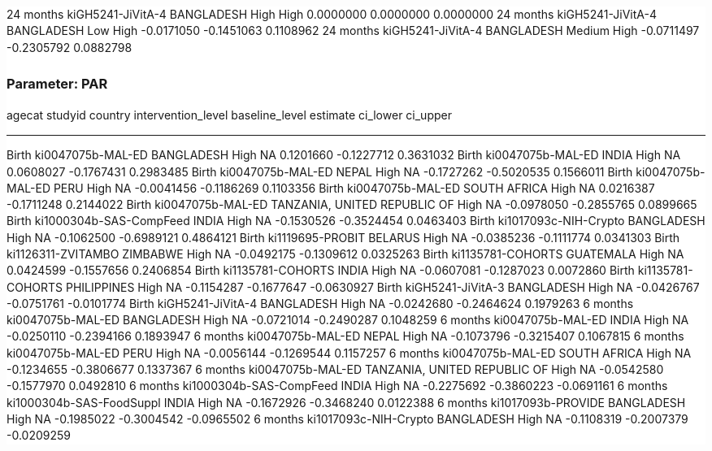 24 months   kiGH5241-JiVitA-4          BANGLADESH                     High                 High               0.0000000    0.0000000    0.0000000
24 months   kiGH5241-JiVitA-4          BANGLADESH                     Low                  High              -0.0171050   -0.1451063    0.1108962
24 months   kiGH5241-JiVitA-4          BANGLADESH                     Medium               High              -0.0711497   -0.2305792    0.0882798


### Parameter: PAR


agecat      studyid                    country                        intervention_level   baseline_level      estimate     ci_lower     ci_upper
----------  -------------------------  -----------------------------  -------------------  ---------------  -----------  -----------  -----------
Birth       ki0047075b-MAL-ED          BANGLADESH                     High                 NA                 0.1201660   -0.1227712    0.3631032
Birth       ki0047075b-MAL-ED          INDIA                          High                 NA                 0.0608027   -0.1767431    0.2983485
Birth       ki0047075b-MAL-ED          NEPAL                          High                 NA                -0.1727262   -0.5020535    0.1566011
Birth       ki0047075b-MAL-ED          PERU                           High                 NA                -0.0041456   -0.1186269    0.1103356
Birth       ki0047075b-MAL-ED          SOUTH AFRICA                   High                 NA                 0.0216387   -0.1711248    0.2144022
Birth       ki0047075b-MAL-ED          TANZANIA, UNITED REPUBLIC OF   High                 NA                -0.0978050   -0.2855765    0.0899665
Birth       ki1000304b-SAS-CompFeed    INDIA                          High                 NA                -0.1530526   -0.3524454    0.0463403
Birth       ki1017093c-NIH-Crypto      BANGLADESH                     High                 NA                -0.1062500   -0.6989121    0.4864121
Birth       ki1119695-PROBIT           BELARUS                        High                 NA                -0.0385236   -0.1111774    0.0341303
Birth       ki1126311-ZVITAMBO         ZIMBABWE                       High                 NA                -0.0492175   -0.1309612    0.0325263
Birth       ki1135781-COHORTS          GUATEMALA                      High                 NA                 0.0424599   -0.1557656    0.2406854
Birth       ki1135781-COHORTS          INDIA                          High                 NA                -0.0607081   -0.1287023    0.0072860
Birth       ki1135781-COHORTS          PHILIPPINES                    High                 NA                -0.1154287   -0.1677647   -0.0630927
Birth       kiGH5241-JiVitA-3          BANGLADESH                     High                 NA                -0.0426767   -0.0751761   -0.0101774
Birth       kiGH5241-JiVitA-4          BANGLADESH                     High                 NA                -0.0242680   -0.2464624    0.1979263
6 months    ki0047075b-MAL-ED          BANGLADESH                     High                 NA                -0.0721014   -0.2490287    0.1048259
6 months    ki0047075b-MAL-ED          INDIA                          High                 NA                -0.0250110   -0.2394166    0.1893947
6 months    ki0047075b-MAL-ED          NEPAL                          High                 NA                -0.1073796   -0.3215407    0.1067815
6 months    ki0047075b-MAL-ED          PERU                           High                 NA                -0.0056144   -0.1269544    0.1157257
6 months    ki0047075b-MAL-ED          SOUTH AFRICA                   High                 NA                -0.1234655   -0.3806677    0.1337367
6 months    ki0047075b-MAL-ED          TANZANIA, UNITED REPUBLIC OF   High                 NA                -0.0542580   -0.1577970    0.0492810
6 months    ki1000304b-SAS-CompFeed    INDIA                          High                 NA                -0.2275692   -0.3860223   -0.0691161
6 months    ki1000304b-SAS-FoodSuppl   INDIA                          High                 NA                -0.1672926   -0.3468240    0.0122388
6 months    ki1017093b-PROVIDE         BANGLADESH                     High                 NA                -0.1985022   -0.3004542   -0.0965502
6 months    ki1017093c-NIH-Crypto      BANGLADESH                     High                 NA                -0.1108319   -0.2007379   -0.0209259